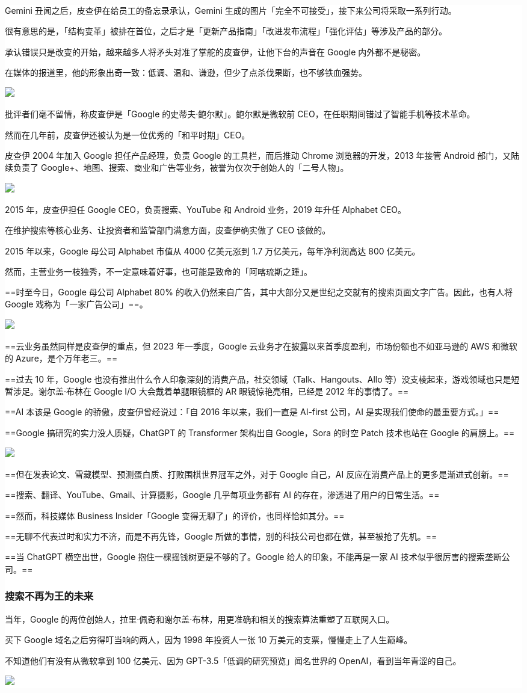 Gemini 丑闻之后，皮查伊在给员工的备忘录承认，Gemini 生成的图片「完全不可接受」，接下来公司将采取一系列行动。

很有意思的是，「结构变革」被排在首位，之后才是「更新产品指南」「改进发布流程」「强化评估」等涉及产品的部分。

承认错误只是改变的开始，越来越多人将矛头对准了掌舵的皮查伊，让他下台的声音在 Google 内外都不是秘密。

在媒体的报道里，他的形象出奇一致：低调、温和、谦逊，但少了点杀伐果断，也不够铁血强势。

![](https://proxy-prod.omnivore-image-cache.app/2000x1334,sNX1U4OWKsy5hYXlWlf9Cn-qUTbvfvzSJbnNCDGFlysg/https://s3.ifanr.com/wp-content/uploads/2024/03/pic1.jpg!720)

批评者们毫不留情，称皮查伊是「Google 的史蒂夫·鲍尔默」。鲍尔默是微软前 CEO，在任职期间错过了智能手机等技术革命。

然而在几年前，皮查伊还被认为是一位优秀的「和平时期」CEO。

皮查伊 2004 年加入 Google 担任产品经理，负责 Google 的工具栏，而后推动 Chrome 浏览器的开发，2013 年接管 Android 部门，又陆续负责了 Google+、地图、搜索、商业和广告等业务，被誉为仅次于创始人的「二号人物」。

![](https://proxy-prod.omnivore-image-cache.app/798x618,sXR3no2LsaHMmPLwGAG_EEjKQDUvS1ZHAxkZ71OjTsi0/https://s3.ifanr.com/wp-content/uploads/2024/03/google2.jpg!720)

2015 年，皮查伊担任 Google CEO，负责搜索、YouTube 和 Android 业务，2019 年升任 Alphabet CEO。

在维护搜索等核心业务、让投资者和监管部门满意方面，皮查伊确实做了 CEO 该做的。

2015 年以来，Google 母公司 Alphabet 市值从 4000 亿美元涨到 1.7 万亿美元，每年净利润高达 800 亿美元。

然而，主营业务一枝独秀，不一定意味着好事，也可能是致命的「阿喀琉斯之踵」。

==时至今日，Google 母公司 Alphabet 80% 的收入仍然来自广告，其中大部分又是世纪之交就有的搜索页面文字广告。因此，也有人将 Google 戏称为「一家广告公司」==。

![](https://proxy-prod.omnivore-image-cache.app/900x506,ssqlC1JeWWJ1fpP3QW0-3sUXGAsrZAkPu-PKUB0WR1Cs/https://s3.ifanr.com/wp-content/uploads/2024/03/gemi1.jpg!720)

==云业务虽然同样是皮查伊的重点，但 2023 年一季度，Google 云业务才在披露以来首季度盈利，市场份额也不如亚马逊的 AWS 和微软的 Azure，是个万年老三。==

==过去 10 年，Google 也没有推出什么令人印象深刻的消费产品，社交领域（Talk、Hangouts、Allo 等）没支棱起来，游戏领域也只是短暂涉足。谢尔盖·布林在 Google I/O 大会戴着单腿眼镜框的 AR 眼镜惊艳亮相，已经是 2012 年的事情了。==

==AI 本该是 Google 的骄傲，皮查伊曾经说过：「自 2016 年以来，我们一直是 AI-first 公司，AI 是实现我们使命的最重要方式。」==

==Google 搞研究的实力没人质疑，ChatGPT 的 Transformer 架构出自 Google，Sora 的时空 Patch 技术也站在 Google 的肩膀上。==

![](https://proxy-prod.omnivore-image-cache.app/774x450,sDpkd0q6k0S8-lonNC9U5hBD8VroQJovI8b9mDVi8SYU/https://s3.ifanr.com/wp-content/uploads/2024/03/but1.gif)

==但在发表论文、雪藏模型、预测蛋白质、打败围棋世界冠军之外，对于 Google 自己，AI 反应在消费产品上的更多是渐进式创新。==

==搜索、翻译、YouTube、Gmail、计算摄影，Google 几乎每项业务都有 AI 的存在，渗透进了用户的日常生活。==

==然而，科技媒体 Business Insider「Google 变得无聊了」的评价，也同样恰如其分。==

==无聊不代表过时和实力不济，而是不再先锋，Google 所做的事情，别的科技公司也都在做，甚至被抢了先机。==

==当 ChatGPT 横空出世，Google 抱住一棵摇钱树更是不够的了。Google 给人的印象，不能再是一家 AI 技术似乎很厉害的搜索垄断公司。==

### 搜索不再为王的未来

当年，Google 的两位创始人，拉里·佩奇和谢尔盖·布林，用更准确和相关的搜索算法重塑了互联网入口。

买下 Google 域名之后穷得叮当响的两人，因为 1998 年投资人一张 10 万美元的支票，慢慢走上了人生巅峰。

不知道他们有没有从微软拿到 100 亿美元、因为 GPT-3.5「低调的研究预览」闻名世界的 OpenAI，看到当年青涩的自己。

![](https://proxy-prod.omnivore-image-cache.app/1300x867,sm0VvqTPIEPUwwQYFBJ1eR_Vth4BlCbZa3NCLwXT_f_U/https://s3.ifanr.com/wp-content/uploads/2024/03/eat1.jpg!720)
